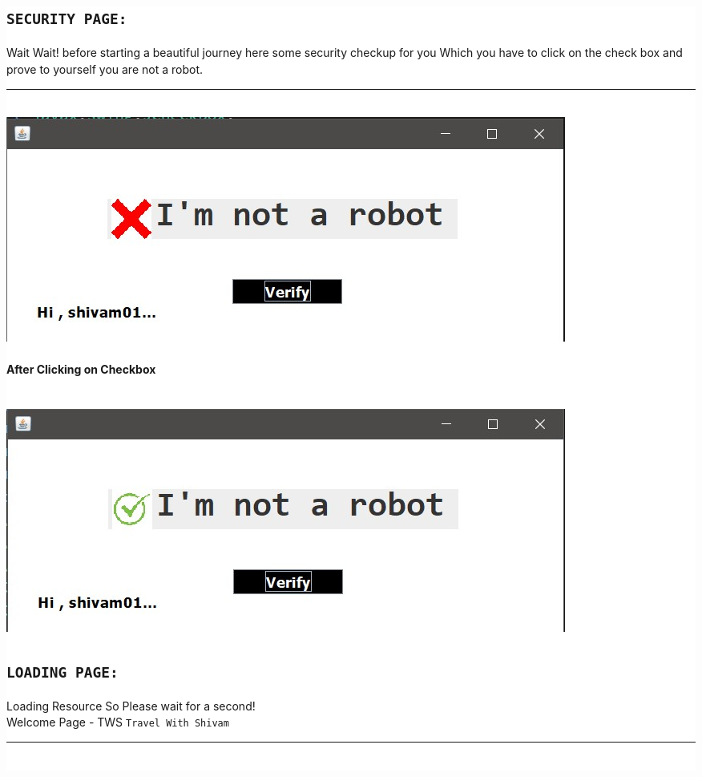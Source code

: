 ## `SECURITY PAGE:`
Wait Wait! before starting a beautiful journey here some security checkup for you Which you have to click on the check box and prove to yourself you are not a robot.
<hr>

<br>
<img src="src/Image/Secure.jpg">
<br>                                        

#### After Clicking on Checkbox

<br>
<img src="src/Image/Secure2.jpg">
<br>

## `LOADING PAGE:`
Loading Resource So Please wait for a second!<br>
Welcome Page - TWS `Travel With Shivam`
<hr>

<br>